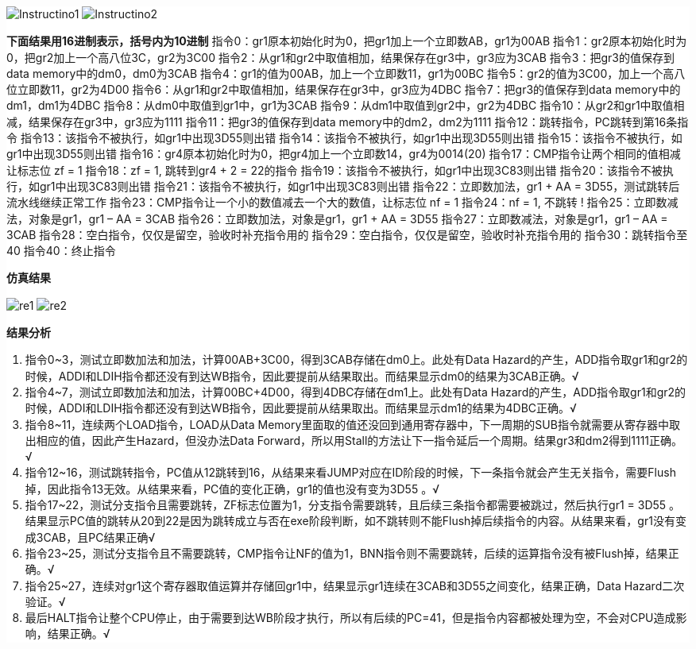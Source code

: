 ![Instructino1](https://wsine.cn-gd.ufileos.com/image/wsine-blog-image168.png)
![Instructino2](https://wsine.cn-gd.ufileos.com/image/wsine-blog-image169.png)

**下面结果用16进制表示，括号内为10进制**
指令0：gr1原本初始化时为0，把gr1加上一个立即数AB，gr1为00AB
指令1：gr2原本初始化时为0，把gr2加上一个高八位3C，gr2为3C00
指令2：从gr1和gr2中取值相加，结果保存在gr3中，gr3应为3CAB
指令3：把gr3的值保存到data memory中的dm0，dm0为3CAB
指令4：gr1的值为00AB，加上一个立即数11，gr1为00BC
指令5：gr2的值为3C00，加上一个高八位立即数11，gr2为4D00
指令6：从gr1和gr2中取值相加，结果保存在gr3中，gr3应为4DBC
指令7：把gr3的值保存到data memory中的dm1，dm1为4DBC
指令8：从dm0中取值到gr1中，gr1为3CAB
指令9：从dm1中取值到gr2中，gr2为4DBC
指令10：从gr2和gr1中取值相减，结果保存在gr3中，gr3应为1111
指令11：把gr3的值保存到data memory中的dm2，dm2为1111
指令12：跳转指令，PC跳转到第16条指令
指令13：该指令不被执行，如gr1中出现3D55则出错
指令14：该指令不被执行，如gr1中出现3D55则出错
指令15：该指令不被执行，如gr1中出现3D55则出错
指令16：gr4原本初始化时为0，把gr4加上一个立即数14，gr4为0014(20)
指令17：CMP指令让两个相同的值相减让标志位 zf  =  1
指令18：zf = 1, 跳转到gr4 + 2 = 22的指令
指令19：该指令不被执行，如gr1中出现3C83则出错
指令20：该指令不被执行，如gr1中出现3C83则出错
指令21：该指令不被执行，如gr1中出现3C83则出错
指令22：立即数加法，gr1 + AA = 3D55，测试跳转后流水线继续正常工作
指令23：CMP指令让一个小的数值减去一个大的数值，让标志位 nf  =  1
指令24：nf = 1, 不跳转 !
指令25：立即数减法，对象是gr1，gr1 – AA = 3CAB
指令26：立即数加法，对象是gr1，gr1 + AA = 3D55
指令27：立即数减法，对象是gr1，gr1 – AA = 3CAB
指令28：空白指令，仅仅是留空，验收时补充指令用的
指令29：空白指令，仅仅是留空，验收时补充指令用的
指令30：跳转指令至40
指令40：终止指令

**仿真结果**

![re1](https://wsine.cn-gd.ufileos.com/image/wsine-blog-image170.png)
![re2](https://wsine.cn-gd.ufileos.com/image/wsine-blog-image171.png)

**结果分析**
1. 指令0~3，测试立即数加法和加法，计算00AB+3C00，得到3CAB存储在dm0上。此处有Data Hazard的产生，ADD指令取gr1和gr2的时候，ADDI和LDIH指令都还没有到达WB指令，因此要提前从结果取出。而结果显示dm0的结果为3CAB正确。√
2. 指令4~7，测试立即数加法和加法，计算00BC+4D00，得到4DBC存储在dm1上。此处有Data Hazard的产生，ADD指令取gr1和gr2的时候，ADDI和LDIH指令都还没有到达WB指令，因此要提前从结果取出。而结果显示dm1的结果为4DBC正确。√
3. 指令8~11，连续两个LOAD指令，LOAD从Data Memory里面取的值还没回到通用寄存器中，下一周期的SUB指令就需要从寄存器中取出相应的值，因此产生Hazard，但没办法Data Forward，所以用Stall的方法让下一指令延后一个周期。结果gr3和dm2得到1111正确。 √
4. 指令12~16，测试跳转指令，PC值从12跳转到16，从结果来看JUMP对应在ID阶段的时候，下一条指令就会产生无关指令，需要Flush掉，因此指令13无效。从结果来看，PC值的变化正确，gr1的值也没有变为3D55 。√
5. 指令17~22，测试分支指令且需要跳转，ZF标志位置为1，分支指令需要跳转，且后续三条指令都需要被跳过，然后执行gr1 = 3D55 。结果显示PC值的跳转从20到22是因为跳转成立与否在exe阶段判断，如不跳转则不能Flush掉后续指令的内容。从结果来看，gr1没有变成3CAB，且PC结果正确√
6. 指令23~25，测试分支指令且不需要跳转，CMP指令让NF的值为1，BNN指令则不需要跳转，后续的运算指令没有被Flush掉，结果正确。√
7. 指令25~27，连续对gr1这个寄存器取值运算并存储回gr1中，结果显示gr1连续在3CAB和3D55之间变化，结果正确，Data Hazard二次验证。√
8. 最后HALT指令让整个CPU停止，由于需要到达WB阶段才执行，所以有后续的PC=41，但是指令内容都被处理为空，不会对CPU造成影响，结果正确。√
